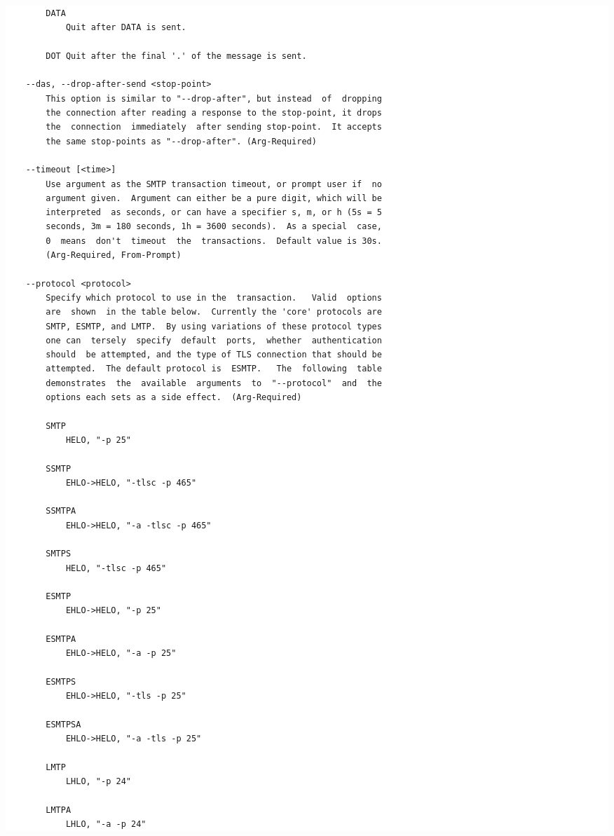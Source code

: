             DATA
                Quit after DATA is sent.
 
            DOT Quit after the final '.' of the message is sent.
 
        --das, --drop-after-send <stop-point>
            This option is similar to "--drop-after", but instead  of  dropping
            the connection after reading a response to the stop-point, it drops
            the  connection  immediately  after sending stop-point.  It accepts
            the same stop-points as "--drop-after". (Arg-Required)
 
        --timeout [<time>]
            Use argument as the SMTP transaction timeout, or prompt user if  no
            argument given.  Argument can either be a pure digit, which will be
            interpreted  as seconds, or can have a specifier s, m, or h (5s = 5
            seconds, 3m = 180 seconds, 1h = 3600 seconds).  As a special  case,
            0  means  don't  timeout  the  transactions.  Default value is 30s.
            (Arg-Required, From-Prompt)
 
        --protocol <protocol>
            Specify which protocol to use in the  transaction.   Valid  options
            are  shown  in the table below.  Currently the 'core' protocols are
            SMTP, ESMTP, and LMTP.  By using variations of these protocol types
            one can  tersely  specify  default  ports,  whether  authentication
            should  be attempted, and the type of TLS connection that should be
            attempted.  The default protocol is  ESMTP.   The  following  table
            demonstrates  the  available  arguments  to  "--protocol"  and  the
            options each sets as a side effect.  (Arg-Required)
 
            SMTP
                HELO, "-p 25"
 
            SSMTP
                EHLO->HELO, "-tlsc -p 465"
 
            SSMTPA
                EHLO->HELO, "-a -tlsc -p 465"
 
            SMTPS
                HELO, "-tlsc -p 465"
 
            ESMTP
                EHLO->HELO, "-p 25"
 
            ESMTPA
                EHLO->HELO, "-a -p 25"
 
            ESMTPS
                EHLO->HELO, "-tls -p 25"
 
            ESMTPSA
                EHLO->HELO, "-a -tls -p 25"
 
            LMTP
                LHLO, "-p 24"
 
            LMTPA
                LHLO, "-a -p 24"
 